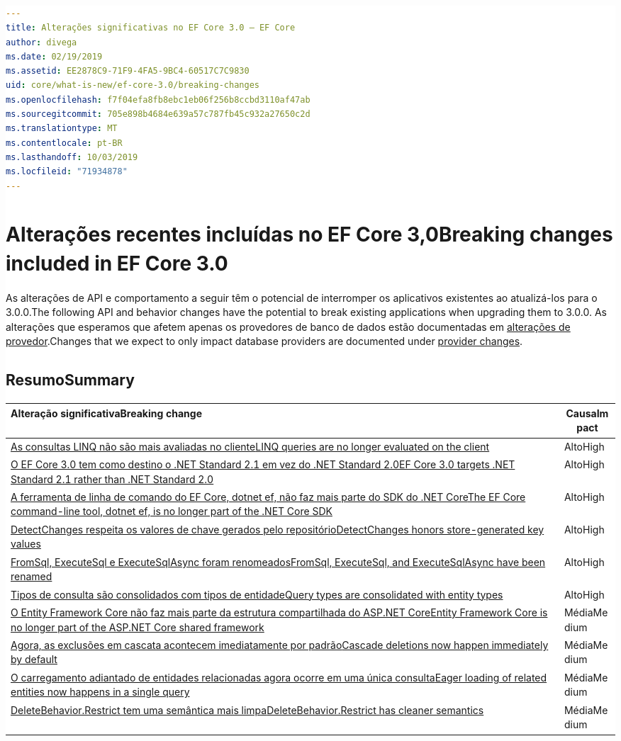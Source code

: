 ```yaml
---
title: Alterações significativas no EF Core 3.0 – EF Core
author: divega
ms.date: 02/19/2019
ms.assetid: EE2878C9-71F9-4FA5-9BC4-60517C7C9830
uid: core/what-is-new/ef-core-3.0/breaking-changes
ms.openlocfilehash: f7f04efa8fb8ebc1eb06f256b8ccbd3110af47ab
ms.sourcegitcommit: 705e898b4684e639a57c787fb45c932a27650c2d
ms.translationtype: MT
ms.contentlocale: pt-BR
ms.lasthandoff: 10/03/2019
ms.locfileid: "71934878"
---
```

# <a name="breaking-changes-included-in-ef-core-30"></a><span data-ttu-id="5e5e6-102">Alterações recentes incluídas no EF Core 3,0</span><span class="sxs-lookup"><span data-stu-id="5e5e6-102">Breaking changes included in EF Core 3.0</span></span>
<span data-ttu-id="5e5e6-103">As alterações de API e comportamento a seguir têm o potencial de interromper os aplicativos existentes ao atualizá-los para o 3.0.0.</span><span class="sxs-lookup"><span data-stu-id="5e5e6-103">The following API and behavior changes have the potential to break existing applications when upgrading them to 3.0.0.</span></span>
<span data-ttu-id="5e5e6-104">As alterações que esperamos que afetem apenas os provedores de banco de dados estão documentadas em [alterações de provedor](xref:core/providers/provider-log).</span><span class="sxs-lookup"><span data-stu-id="5e5e6-104">Changes that we expect to only impact database providers are documented under [provider changes](xref:core/providers/provider-log).</span></span>

## <a name="summary"></a><span data-ttu-id="5e5e6-105">Resumo</span><span class="sxs-lookup"><span data-stu-id="5e5e6-105">Summary</span></span>

| <span data-ttu-id="5e5e6-106">**Alteração significativa**</span><span class="sxs-lookup"><span data-stu-id="5e5e6-106">**Breaking change**</span></span>                                                                                               | <span data-ttu-id="5e5e6-107">**Causa**</span><span class="sxs-lookup"><span data-stu-id="5e5e6-107">**Impact**</span></span> |
|:------------------------------------------------------------------------------------------------------------------|------------|
| [<span data-ttu-id="5e5e6-108">As consultas LINQ não são mais avaliadas no cliente</span><span class="sxs-lookup"><span data-stu-id="5e5e6-108">LINQ queries are no longer evaluated on the client</span></span>](#linq-queries-are-no-longer-evaluated-on-the-client)         | <span data-ttu-id="5e5e6-109">Alto</span><span class="sxs-lookup"><span data-stu-id="5e5e6-109">High</span></span>       |
| [<span data-ttu-id="5e5e6-110">O EF Core 3.0 tem como destino o .NET Standard 2.1 em vez do .NET Standard 2.0</span><span class="sxs-lookup"><span data-stu-id="5e5e6-110">EF Core 3.0 targets .NET Standard 2.1 rather than .NET Standard 2.0</span></span>](#netstandard21) | <span data-ttu-id="5e5e6-111">Alto</span><span class="sxs-lookup"><span data-stu-id="5e5e6-111">High</span></span>      |
| [<span data-ttu-id="5e5e6-112">A ferramenta de linha de comando do EF Core, dotnet ef, não faz mais parte do SDK do .NET Core</span><span class="sxs-lookup"><span data-stu-id="5e5e6-112">The EF Core command-line tool, dotnet ef, is no longer part of the .NET Core SDK</span></span>](#dotnet-ef) | <span data-ttu-id="5e5e6-113">Alto</span><span class="sxs-lookup"><span data-stu-id="5e5e6-113">High</span></span>      |
| [<span data-ttu-id="5e5e6-114">DetectChanges respeita os valores de chave gerados pelo repositório</span><span class="sxs-lookup"><span data-stu-id="5e5e6-114">DetectChanges honors store-generated key values</span></span>](#dc) | <span data-ttu-id="5e5e6-115">Alto</span><span class="sxs-lookup"><span data-stu-id="5e5e6-115">High</span></span>      |
| [<span data-ttu-id="5e5e6-116">FromSql, ExecuteSql e ExecuteSqlAsync foram renomeados</span><span class="sxs-lookup"><span data-stu-id="5e5e6-116">FromSql, ExecuteSql, and ExecuteSqlAsync have been renamed</span></span>](#fromsql) | <span data-ttu-id="5e5e6-117">Alto</span><span class="sxs-lookup"><span data-stu-id="5e5e6-117">High</span></span>      |
| [<span data-ttu-id="5e5e6-118">Tipos de consulta são consolidados com tipos de entidade</span><span class="sxs-lookup"><span data-stu-id="5e5e6-118">Query types are consolidated with entity types</span></span>](#qt) | <span data-ttu-id="5e5e6-119">Alto</span><span class="sxs-lookup"><span data-stu-id="5e5e6-119">High</span></span>      |
| [<span data-ttu-id="5e5e6-120">O Entity Framework Core não faz mais parte da estrutura compartilhada do ASP.NET Core</span><span class="sxs-lookup"><span data-stu-id="5e5e6-120">Entity Framework Core is no longer part of the ASP.NET Core shared framework</span></span>](#no-longer) | <span data-ttu-id="5e5e6-121">Média</span><span class="sxs-lookup"><span data-stu-id="5e5e6-121">Medium</span></span>      |
| [<span data-ttu-id="5e5e6-122">Agora, as exclusões em cascata acontecem imediatamente por padrão</span><span class="sxs-lookup"><span data-stu-id="5e5e6-122">Cascade deletions now happen immediately by default</span></span>](#cascade) | <span data-ttu-id="5e5e6-123">Média</span><span class="sxs-lookup"><span data-stu-id="5e5e6-123">Medium</span></span>      |
| [<span data-ttu-id="5e5e6-124">O carregamento adiantado de entidades relacionadas agora ocorre em uma única consulta</span><span class="sxs-lookup"><span data-stu-id="5e5e6-124">Eager loading of related entities now happens in a single query</span></span>](#eager-loading-single-query) | <span data-ttu-id="5e5e6-125">Média</span><span class="sxs-lookup"><span data-stu-id="5e5e6-125">Medium</span></span>      |
| [<span data-ttu-id="5e5e6-126">DeleteBehavior.Restrict tem uma semântica mais limpa</span><span class="sxs-lookup"><span data-stu-id="5e5e6-126">DeleteBehavior.Restrict has cleaner semantics</span></span>](#deletebehavior) | <span data-ttu-id="5e5e6-127">Média</span><span class="sxs-lookup"><span data-stu-id="5e5e6-127">Medium</span></span>      |